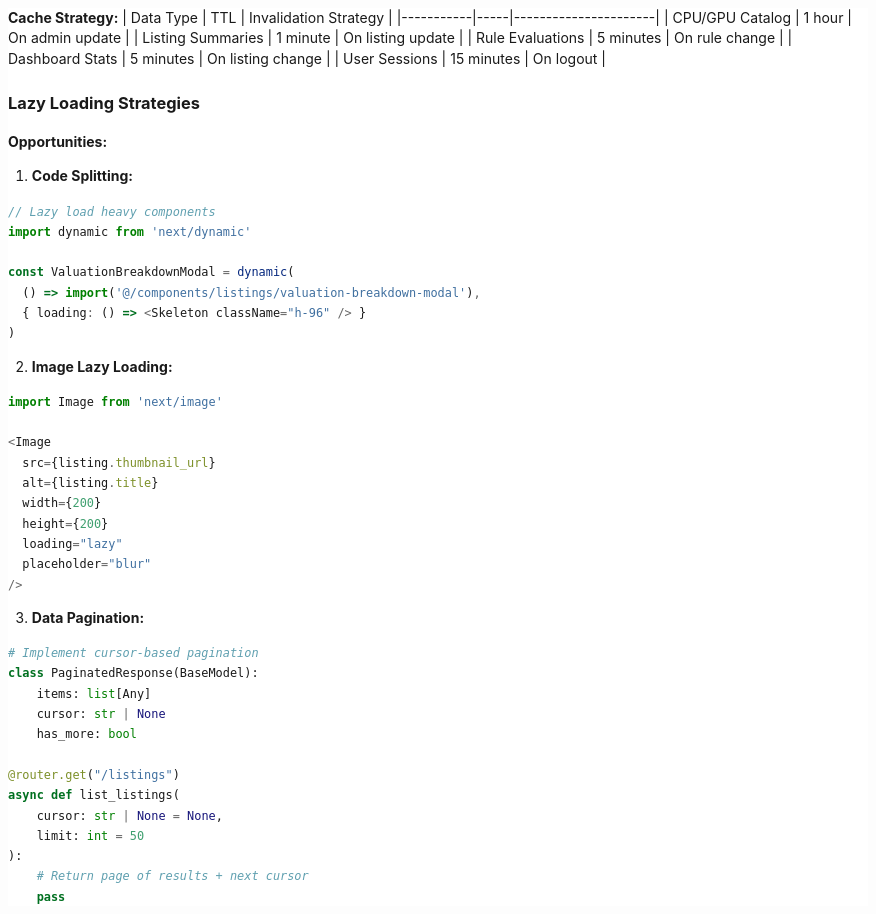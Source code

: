 **Cache Strategy:**
| Data Type | TTL | Invalidation Strategy |
|-----------|-----|----------------------|
| CPU/GPU Catalog | 1 hour | On admin update |
| Listing Summaries | 1 minute | On listing update |
| Rule Evaluations | 5 minutes | On rule change |
| Dashboard Stats | 5 minutes | On listing change |
| User Sessions | 15 minutes | On logout |

### Lazy Loading Strategies

**Opportunities:**
1. **Code Splitting:**
```typescript
// Lazy load heavy components
import dynamic from 'next/dynamic'

const ValuationBreakdownModal = dynamic(
  () => import('@/components/listings/valuation-breakdown-modal'),
  { loading: () => <Skeleton className="h-96" /> }
)
```

2. **Image Lazy Loading:**
```typescript
import Image from 'next/image'

<Image
  src={listing.thumbnail_url}
  alt={listing.title}
  width={200}
  height={200}
  loading="lazy"
  placeholder="blur"
/>
```

3. **Data Pagination:**
```python
# Implement cursor-based pagination
class PaginatedResponse(BaseModel):
    items: list[Any]
    cursor: str | None
    has_more: bool

@router.get("/listings")
async def list_listings(
    cursor: str | None = None,
    limit: int = 50
):
    # Return page of results + next cursor
    pass
```
